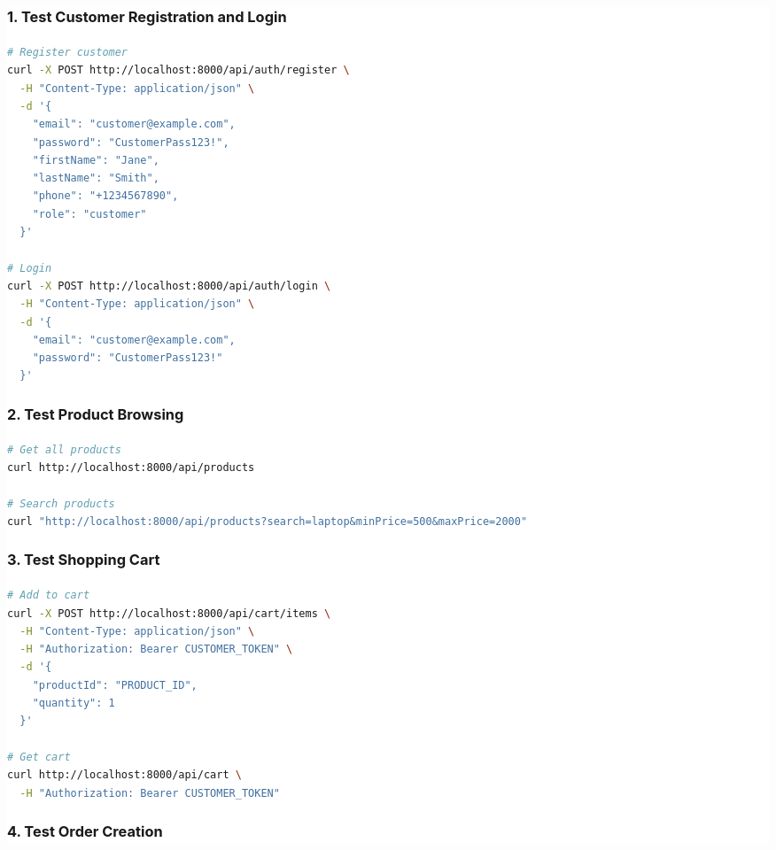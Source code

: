 ### 1. Test Customer Registration and Login

```bash
# Register customer
curl -X POST http://localhost:8000/api/auth/register \
  -H "Content-Type: application/json" \
  -d '{
    "email": "customer@example.com",
    "password": "CustomerPass123!",
    "firstName": "Jane",
    "lastName": "Smith",
    "phone": "+1234567890",
    "role": "customer"
  }'

# Login
curl -X POST http://localhost:8000/api/auth/login \
  -H "Content-Type: application/json" \
  -d '{
    "email": "customer@example.com",
    "password": "CustomerPass123!"
  }'
```

### 2. Test Product Browsing

```bash
# Get all products
curl http://localhost:8000/api/products

# Search products
curl "http://localhost:8000/api/products?search=laptop&minPrice=500&maxPrice=2000"
```

### 3. Test Shopping Cart

```bash
# Add to cart
curl -X POST http://localhost:8000/api/cart/items \
  -H "Content-Type: application/json" \
  -H "Authorization: Bearer CUSTOMER_TOKEN" \
  -d '{
    "productId": "PRODUCT_ID",
    "quantity": 1
  }'

# Get cart
curl http://localhost:8000/api/cart \
  -H "Authorization: Bearer CUSTOMER_TOKEN"
```

### 4. Test Order Creation
